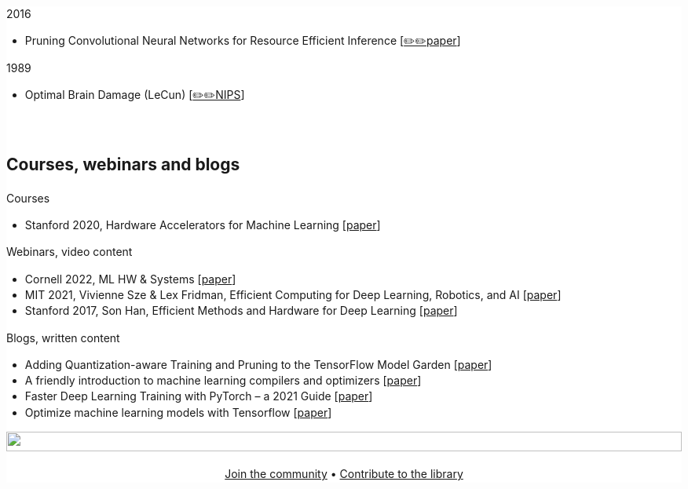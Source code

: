 

2016

- Pruning Convolutional Neural Networks for Resource Efficient Inference [[✏️✏️paper](https://arxiv.org/abs/1611.06440)]


1989

- Optimal Brain Damage (LeCun) [[✏️✏️NIPS](https://proceedings.neurips.cc/paper/1989/file/6c9882bbac1c7093bd25041881277658-Paper.pdf)]
<br>


## Courses, webinars and blogs

Courses
- Stanford 2020, Hardware Accelerators for Machine Learning [[paper](https://cs217.stanford.edu)]

Webinars, video content
- Cornell 2022, ML HW & Systems [[paper](https://www.youtube.com/watch?v=66HCPAcimGY&list=PL0mFAhrXqy9CuopJhAB8GVu_Oy7J0ery6)]
- MIT 2021, Vivienne Sze & Lex Fridman, Efficient Computing for Deep Learning, Robotics, and AI [[paper]( https://www.youtube.com/watch?v=WbLQqPw_n88)]
- Stanford 2017, Son Han, Efficient Methods and Hardware for Deep Learning [[paper](https://www.youtube.com/watch?v=eZdOkDtYMoo)]


Blogs, written content
- Adding Quantization-aware Training and Pruning to the TensorFlow Model Garden [[paper](https://blog.tensorflow.org/2022/06/Adding-Quantization-aware-Training-and-Pruning-to-the-TensorFlow-Model-Garden.html)]
- A friendly introduction to machine learning compilers and optimizers [[paper](https://huyenchip.com/2021/09/07/a-friendly-introduction-to-machine-learning-compilers-and-optimizers.html)]
- Faster Deep Learning Training with PyTorch – a 2021 Guide [[paper](https://efficientdl.com/faster-deep-learning-in-pytorch-a-guide/)]
- Optimize machine learning models with Tensorflow [[paper](https://www.tensorflow.org/model_optimization)]





<img height="25" width="100%" src="https://user-images.githubusercontent.com/83510798/171454644-d4b980bc-15ab-4a31-847c-75c36c5bd96b.png">

<p align="center">
  <a href="https://discord.gg/RbeQMu886J">Join the community</a> •
  <a href="https://github.com/nebuly-ai/learning-AI-optimization#contribute">Contribute to the library</a>
</p>











